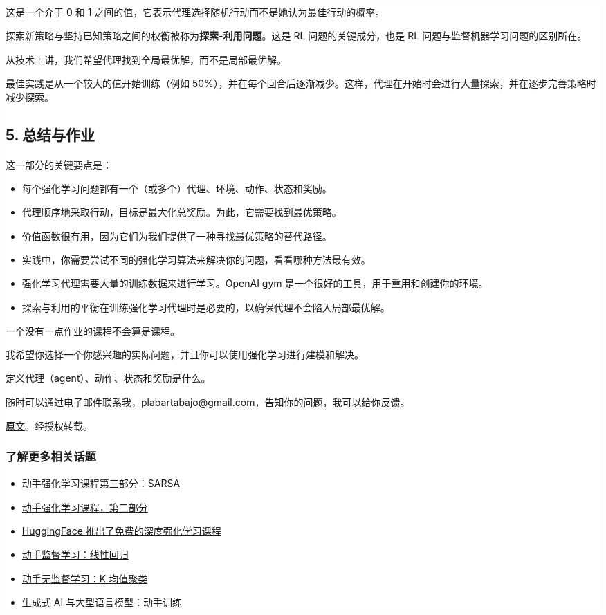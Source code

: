 这是一个介于 0 和 1 之间的值，它表示代理选择随机行动而不是她认为最佳行动的概率。

探索新策略与坚持已知策略之间的权衡被称为**探索-利用问题**。这是 RL 问题的关键成分，也是 RL 问题与监督机器学习问题的区别所在。

从技术上讲，我们希望代理找到全局最优解，而不是局部最优解。

最佳实践是从一个较大的值开始训练（例如 50%），并在每个回合后逐渐减少。这样，代理在开始时会进行大量探索，并在逐步完善策略时减少探索。

## 5\. 总结与作业

这一部分的关键要点是：

+   每个强化学习问题都有一个（或多个）代理、环境、动作、状态和奖励。

+   代理顺序地采取行动，目标是最大化总奖励。为此，它需要找到最优策略。

+   价值函数很有用，因为它们为我们提供了一种寻找最优策略的替代路径。

+   实践中，你需要尝试不同的强化学习算法来解决你的问题，看看哪种方法最有效。

+   强化学习代理需要大量的训练数据来进行学习。OpenAI gym 是一个很好的工具，用于重用和创建你的环境。

+   探索与利用的平衡在训练强化学习代理时是必要的，以确保代理不会陷入局部最优解。

一个没有一点作业的课程不会算是课程。

我希望你选择一个你感兴趣的实际问题，并且你可以使用强化学习进行建模和解决。

定义代理（agent）、动作、状态和奖励是什么。

随时可以通过电子邮件联系我，plabartabajo@gmail.com，告知你的问题，我可以给你反馈。

[原文](http://datamachines.xyz/2021/11/17/hands-on-reinforcement-learning-course-part-1/)。经授权转载。

### 了解更多相关话题

+   [动手强化学习课程第三部分：SARSA](https://www.kdnuggets.com/2022/01/handson-reinforcement-learning-course-part-3-sarsa.html)

+   [动手强化学习课程，第二部分](https://www.kdnuggets.com/2021/12/hands-on-reinforcement-learning-part-2.html)

+   [HuggingFace 推出了免费的深度强化学习课程](https://www.kdnuggets.com/2022/05/huggingface-launched-free-deep-reinforcement-learning-course.html)

+   [动手监督学习：线性回归](https://www.kdnuggets.com/handson-with-supervised-learning-linear-regression)

+   [动手无监督学习：K 均值聚类](https://www.kdnuggets.com/handson-with-unsupervised-learning-kmeans-clustering)

+   [生成式 AI 与大型语言模型：动手训练](https://www.kdnuggets.com/2023/07/generative-ai-large-language-models-handson-training.html)
